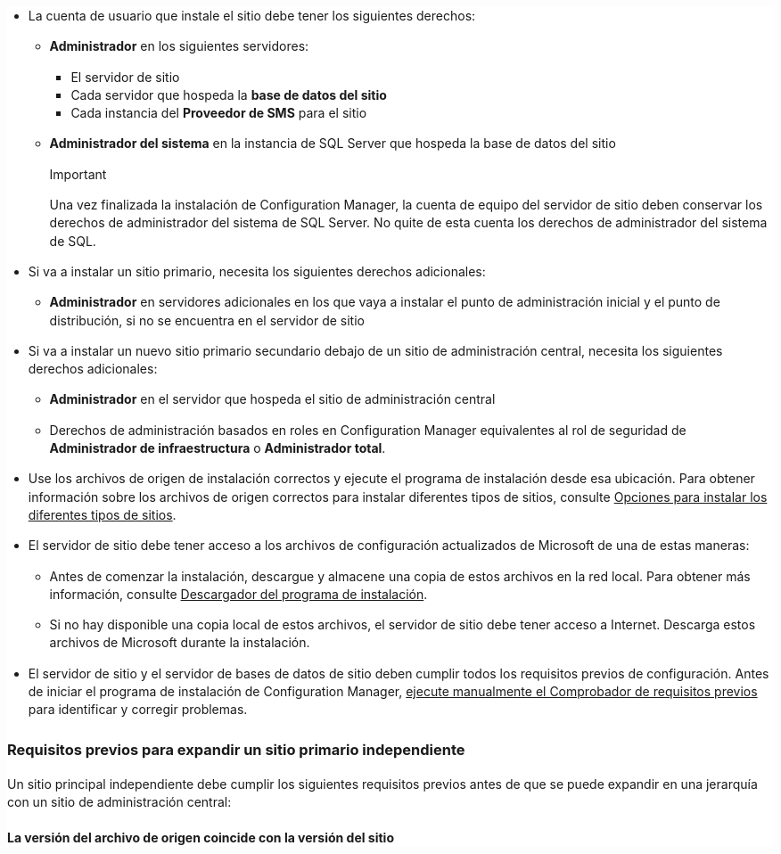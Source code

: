 - La cuenta de usuario que instale el sitio debe tener los siguientes derechos:  

    - **Administrador** en los siguientes servidores:  
        - El servidor de sitio  
        - Cada servidor que hospeda la **base de datos del sitio**  
        - Cada instancia del **Proveedor de SMS** para el sitio  

    - **Administrador del sistema** en la instancia de SQL Server que hospeda la base de datos del sitio  

        > [!IMPORTANT]  
        > Una vez finalizada la instalación de Configuration Manager, la cuenta de equipo del servidor de sitio deben conservar los derechos de administrador del sistema de SQL Server. No quite de esta cuenta los derechos de administrador del sistema de SQL.  

- Si va a instalar un sitio primario, necesita los siguientes derechos adicionales:  

    - **Administrador** en servidores adicionales en los que vaya a instalar el punto de administración inicial y el punto de distribución, si no se encuentra en el servidor de sitio  

- Si va a instalar un nuevo sitio primario secundario debajo de un sitio de administración central, necesita los siguientes derechos adicionales:  

    - **Administrador** en el servidor que hospeda el sitio de administración central  

    - Derechos de administración basados en roles en Configuration Manager equivalentes al rol de seguridad de **Administrador de infraestructura** o **Administrador total**.  

- Use los archivos de origen de instalación correctos y ejecute el programa de instalación desde esa ubicación. Para obtener información sobre los archivos de origen correctos para instalar diferentes tipos de sitios, consulte [Opciones para instalar los diferentes tipos de sitios](prepare-to-install-sites.md#bkmk_options).  

- El servidor de sitio debe tener acceso a los archivos de configuración actualizados de Microsoft de una de estas maneras:  

    - Antes de comenzar la instalación, descargue y almacene una copia de estos archivos en la red local. Para obtener más información, consulte [Descargador del programa de instalación](setup-downloader.md).  

    - Si no hay disponible una copia local de estos archivos, el servidor de sitio debe tener acceso a Internet. Descarga estos archivos de Microsoft durante la instalación.  

- El servidor de sitio y el servidor de bases de datos de sitio deben cumplir todos los requisitos previos de configuración. Antes de iniciar el programa de instalación de Configuration Manager, [ejecute manualmente el Comprobador de requisitos previos](prerequisite-checker.md) para identificar y corregir problemas.  

### <a name="prerequisites-to-expand-a-stand-alone-primary-site"></a><a name="bkmk_expand"></a> Requisitos previos para expandir un sitio primario independiente

Un sitio principal independiente debe cumplir los siguientes requisitos previos antes de que se puede expandir en una jerarquía con un sitio de administración central:

#### <a name="source-file-version-matches-site-version"></a>La versión del archivo de origen coincide con la versión del sitio
